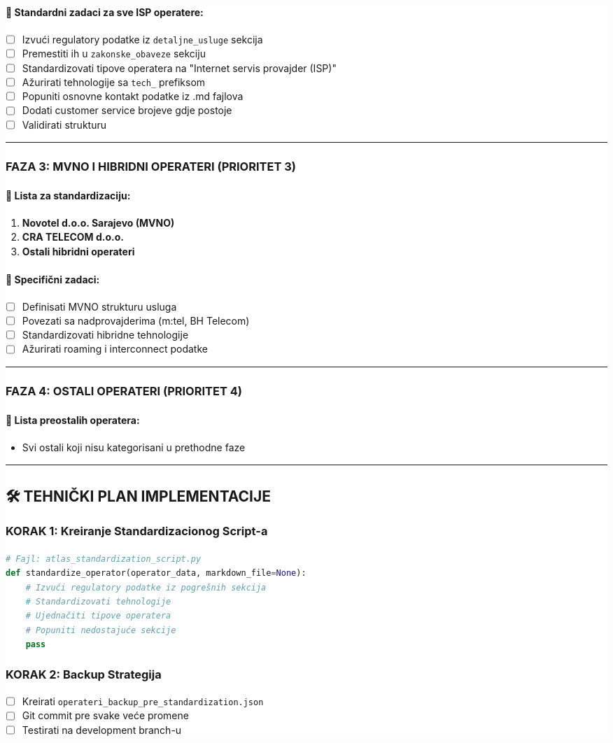 #### 📝 Standardni zadaci za sve ISP operatere:
- [ ] Izvući regulatory podatke iz `detaljne_usluge` sekcija
- [ ] Premestiti ih u `zakonske_obaveze` sekciju
- [ ] Standardizovati tipove operatera na "Internet servis provajder (ISP)"
- [ ] Ažurirati tehnologije sa `tech_` prefiksom
- [ ] Popuniti osnovne kontakt podatke iz .md fajlova
- [ ] Dodati customer service brojeve gdje postoje
- [ ] Validirati strukturu

---

### **FAZA 3: MVNO I HIBRIDNI OPERATERI (PRIORITET 3)**

#### 🎯 Lista za standardizaciju:
1. **Novotel d.o.o. Sarajevo (MVNO)**
2. **CRA TELECOM d.o.o.**
3. **Ostali hibridni operateri**

#### 📝 Specifični zadaci:
- [ ] Definisati MVNO strukturu usluga
- [ ] Povezati sa nadprovajderima (m:tel, BH Telecom)
- [ ] Standardizovati hibridne tehnologije
- [ ] Ažurirati roaming i interconnect podatke

---

### **FAZA 4: OSTALI OPERATERI (PRIORITET 4)**

#### 🎯 Lista preostalih operatera:
- Svi ostali koji nisu kategorisani u prethodne faze

---

## 🛠️ TEHNIČKI PLAN IMPLEMENTACIJE

### **KORAK 1: Kreiranje Standardizacionog Script-a**
```python
# Fajl: atlas_standardization_script.py
def standardize_operator(operator_data, markdown_file=None):
    # Izvući regulatory podatke iz pogrešnih sekcija
    # Standardizovati tehnologije
    # Ujednačiti tipove operatera
    # Popuniti nedostajuće sekcije
    pass
```

### **KORAK 2: Backup Strategija**
- [ ] Kreirati `operateri_backup_pre_standardization.json`
- [ ] Git commit pre svake veće promene
- [ ] Testirati na development branch-u
